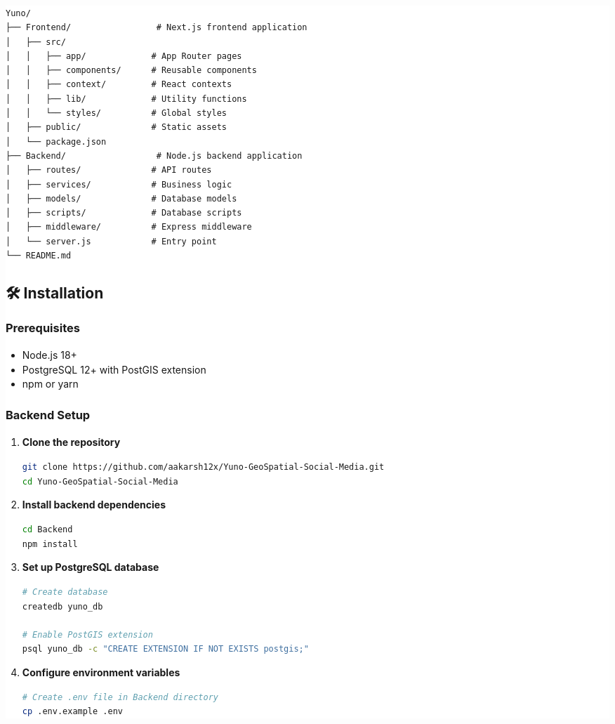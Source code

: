 ```
Yuno/
├── Frontend/                 # Next.js frontend application
│   ├── src/
│   │   ├── app/             # App Router pages
│   │   ├── components/      # Reusable components
│   │   ├── context/         # React contexts
│   │   ├── lib/             # Utility functions
│   │   └── styles/          # Global styles
│   ├── public/              # Static assets
│   └── package.json
├── Backend/                  # Node.js backend application
│   ├── routes/              # API routes
│   ├── services/            # Business logic
│   ├── models/              # Database models
│   ├── scripts/             # Database scripts
│   ├── middleware/          # Express middleware
│   └── server.js            # Entry point
└── README.md
```

## 🛠️ Installation

### Prerequisites
- Node.js 18+ 
- PostgreSQL 12+ with PostGIS extension
- npm or yarn

### Backend Setup

1. **Clone the repository**
   ```bash
   git clone https://github.com/aakarsh12x/Yuno-GeoSpatial-Social-Media.git
   cd Yuno-GeoSpatial-Social-Media
   ```

2. **Install backend dependencies**
   ```bash
   cd Backend
   npm install
   ```

3. **Set up PostgreSQL database**
   ```bash
   # Create database
   createdb yuno_db
   
   # Enable PostGIS extension
   psql yuno_db -c "CREATE EXTENSION IF NOT EXISTS postgis;"
   ```

4. **Configure environment variables**
   ```bash
   # Create .env file in Backend directory
   cp .env.example .env
   ```
   